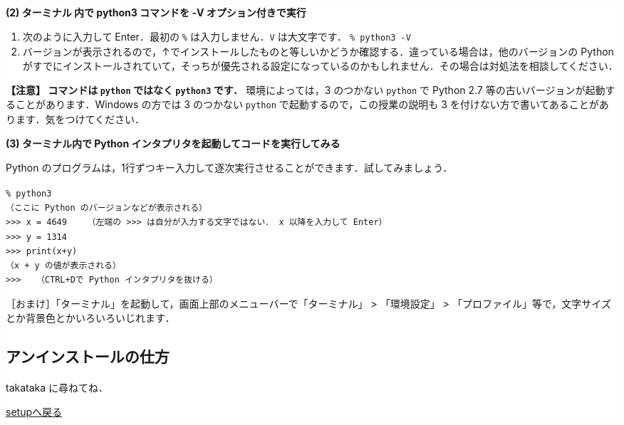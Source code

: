 **(2) ターミナル 内で python3 コマンドを -V オプション付きで実行**

1. 次のように入力して Enter．最初の `%` は入力しません．`V` は大文字です．
`% python3 -V`
1. バージョンが表示されるので，↑でインストールしたものと等しいかどうか確認する．違っている場合は，他のバージョンの Python がすでにインストールされていて，そっちが優先される設定になっているのかもしれません．その場合は対処法を相談してください．

**【注意】 コマンドは `python` ではなく `python3` です．** 環境によっては，3 のつかない `python` で Python 2.7 等の古いバージョンが起動することがあります．Windows の方では 3 のつかない `python` で起動するので，この授業の説明も 3 を付けない方で書いてあることがあります．気をつけてください．

**(3) ターミナル内で Python インタプリタを起動してコードを実行してみる**

Python のプログラムは，1行ずつキー入力して逐次実行させることができます．試してみましょう．

```
% python3
（ここに Python のバージョンなどが表示される）
>>> x = 4649    （左端の >>> は自分が入力する文字ではない． x 以降を入力して Enter）
>>> y = 1314
>>> print(x+y)
（x + y の値が表示される）
>>>   （CTRL+Dで Python インタプリタを抜ける）
```

［おまけ］「ターミナル」を起動して，画面上部のメニューバーで「ターミナル」 > 「環境設定」 > 「プロファイル」等で，文字サイズとか背景色とかいろいろいじれます．

## アンインストールの仕方

takataka に尋ねてね．

[setupへ戻る](README.md)
